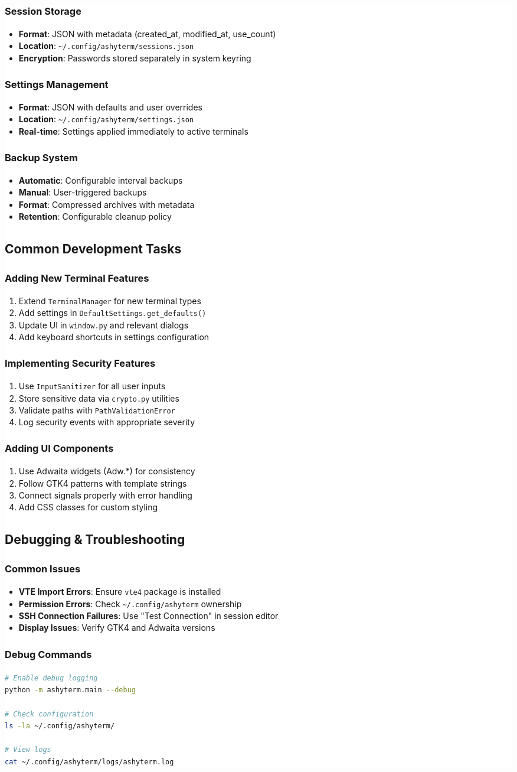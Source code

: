 ### Session Storage
- **Format**: JSON with metadata (created_at, modified_at, use_count)
- **Location**: `~/.config/ashyterm/sessions.json`
- **Encryption**: Passwords stored separately in system keyring

### Settings Management
- **Format**: JSON with defaults and user overrides
- **Location**: `~/.config/ashyterm/settings.json`
- **Real-time**: Settings applied immediately to active terminals

### Backup System
- **Automatic**: Configurable interval backups
- **Manual**: User-triggered backups
- **Format**: Compressed archives with metadata
- **Retention**: Configurable cleanup policy

## Common Development Tasks

### Adding New Terminal Features
1. Extend `TerminalManager` for new terminal types
2. Add settings in `DefaultSettings.get_defaults()`
3. Update UI in `window.py` and relevant dialogs
4. Add keyboard shortcuts in settings configuration

### Implementing Security Features
1. Use `InputSanitizer` for all user inputs
2. Store sensitive data via `crypto.py` utilities
3. Validate paths with `PathValidationError`
4. Log security events with appropriate severity

### Adding UI Components
1. Use Adwaita widgets (Adw.*) for consistency
2. Follow GTK4 patterns with template strings
3. Connect signals properly with error handling
4. Add CSS classes for custom styling

## Debugging & Troubleshooting

### Common Issues
- **VTE Import Errors**: Ensure `vte4` package is installed
- **Permission Errors**: Check `~/.config/ashyterm` ownership
- **SSH Connection Failures**: Use "Test Connection" in session editor
- **Display Issues**: Verify GTK4 and Adwaita versions

### Debug Commands
```bash
# Enable debug logging
python -m ashyterm.main --debug

# Check configuration
ls -la ~/.config/ashyterm/

# View logs
cat ~/.config/ashyterm/logs/ashyterm.log
```
